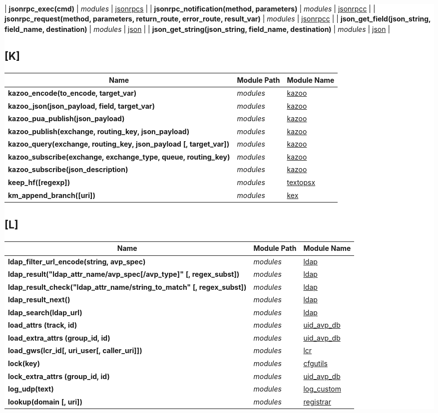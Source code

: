 | **jsonrpc_exec(cmd)**                                                                    | *modules*   | [jsonrpcs](http://www.kamailio.org/docs/modules/5.3.x/modules/jsonrpcs.html#jsonrpcs.f.jsonrpc_exec)             |
| **jsonrpc_notification(method, parameters)**                                             | *modules*   | [jsonrpcc](http://www.kamailio.org/docs/modules/5.3.x/modules/jsonrpcc.html)                                     |
| **jsonrpc_request(method, parameters, return_route, error_route, result_var)**           | *modules*   | [jsonrpcc](http://www.kamailio.org/docs/modules/5.3.x/modules/jsonrpcc.html)                                     |
| **json_get_field(json_string, field_name, destination)**                                 | *modules*   | [json](http://www.kamailio.org/docs/modules/5.3.x/modules/json.html#json.f.json_get_field)                       |
| **json_get_string(json_string, field_name, destination)**                                | *modules*   | [json](http://www.kamailio.org/docs/modules/5.3.x/modules/json.html#json.f.json_get_string)                      |

## \[K\]

| Name                                                                  | Module Path | Module Name                                                                                     |
|-----------------------------------------------------------------------|-------------|-------------------------------------------------------------------------------------------------|
| **kazoo_encode(to_encode, target_var)**                               | *modules*   | [kazoo](http://www.kamailio.org/docs/modules/5.3.x/modules/kazoo.html)                          |
| **kazoo_json(json_payload, field, target_var)**                       | *modules*   | [kazoo](http://www.kamailio.org/docs/modules/5.3.x/modules/kazoo.html)                          |
| **kazoo_pua_publish(json_payload)**                                   | *modules*   | [kazoo](http://www.kamailio.org/docs/modules/5.3.x/modules/kazoo.html)                          |
| **kazoo_publish(exchange, routing_key, json_payload)**                | *modules*   | [kazoo](http://www.kamailio.org/docs/modules/5.3.x/modules/kazoo.html)                          |
| **kazoo_query(exchange, routing_key, json_payload \[, target_var\])** | *modules*   | [kazoo](http://www.kamailio.org/docs/modules/5.3.x/modules/kazoo.html)                          |
| **kazoo_subscribe(exchange, exchange_type, queue, routing_key)**      | *modules*   | [kazoo](http://www.kamailio.org/docs/modules/5.3.x/modules/kazoo.html)                          |
| **kazoo_subscribe(json_description)**                                 | *modules*   | [kazoo](http://www.kamailio.org/docs/modules/5.3.x/modules/kazoo.html)                          |
| **keep_hf(\[regexp\])**                                               | *modules*   | [textopsx](http://www.kamailio.org/docs/modules/5.3.x/modules/textopsx.html#textopsx.f.keep_hf) |
| **km_append_branch(\[uri\])**                                         | *modules*   | [kex](http://www.kamailio.org/docs/modules/5.3.x/modules/kex.html#kex.f.km_append_branch)       |

## \[L\]

| Name                                                                      | Module Path | Module Name                                                                                                |
|---------------------------------------------------------------------------|-------------|------------------------------------------------------------------------------------------------------------|
| **ldap_filter_url_encode(string, avp_spec)**                              | *modules*   | [ldap](http://www.kamailio.org/docs/modules/5.3.x/modules/ldap.html#ldap-filter-url-encode-fn)             |
| **ldap_result("ldap_attr_name/avp_spec\[/avp_type\]" \[, regex_subst\])** | *modules*   | [ldap](http://www.kamailio.org/docs/modules/5.3.x/modules/ldap.html#ldap-result-fn)                        |
| **ldap_result_check("ldap_attr_name/string_to_match" \[, regex_subst\])** | *modules*   | [ldap](http://www.kamailio.org/docs/modules/5.3.x/modules/ldap.html#ldap-result-check-fn)                  |
| **ldap_result_next()**                                                    | *modules*   | [ldap](http://www.kamailio.org/docs/modules/5.3.x/modules/ldap.html#ldap-result-next-fn)                   |
| **ldap_search(ldap_url)**                                                 | *modules*   | [ldap](http://www.kamailio.org/docs/modules/5.3.x/modules/ldap.html#ldap-search-fn)                        |
| **load_attrs (track, id)**                                                | *modules*   | [uid_avp_db](http://www.kamailio.org/docs/modules/5.3.x/modules/uid_avp_db.html)                           |
| **load_extra_attrs (group_id, id)**                                       | *modules*   | [uid_avp_db](http://www.kamailio.org/docs/modules/5.3.x/modules/uid_avp_db.html)                           |
| **load_gws(lcr_id\[, uri_user\[, caller_uri\]\])**                        | *modules*   | [lcr](http://www.kamailio.org/docs/modules/5.3.x/modules/lcr.html#lcr.f.load_gws)                          |
| **lock(key)**                                                             | *modules*   | [cfgutils](http://www.kamailio.org/docs/modules/5.3.x/modules/cfgutils.html#cfgutils.f.lock)               |
| **lock_extra_attrs (group_id, id)**                                       | *modules*   | [uid_avp_db](http://www.kamailio.org/docs/modules/5.3.x/modules/uid_avp_db.html)                           |
| **log_udp(text)**                                                         | *modules*   | [log_custom](http://www.kamailio.org/docs/modules/5.3.x/modules/log_custom.html#log_custom.f.log_udp)      |
| **lookup(domain \[, uri\])**                                              | *modules*   | [registrar](http://www.kamailio.org/docs/modules/5.3.x/modules/registrar.html#registrar.f.lookup)          |